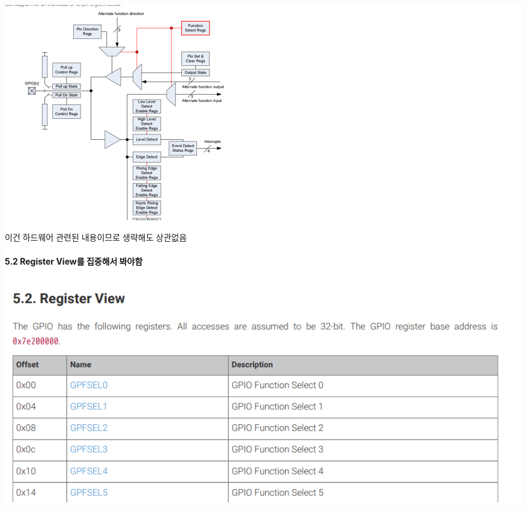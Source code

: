 <img src="0518.assets/image-20220520143020084.png" alt="image-20220520143020084" style="zoom:50%;" />  

이건 하드웨어 관련된 내용이므로 생략해도 상관없음



#### 5.2 Register View를 집중해서 봐야함

![image-20220520143235385](0518.assets/image-20220520143235385.png) 
